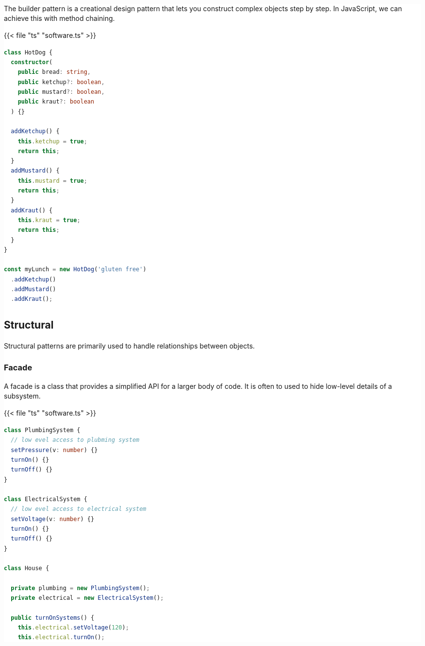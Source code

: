 The builder pattern is a creational design pattern that lets you construct complex objects step by step. In JavaScript, we can achieve this with method chaining. 

{{< file "ts" "software.ts" >}}
```typescript
class HotDog {
  constructor(
    public bread: string,
    public ketchup?: boolean,
    public mustard?: boolean,
    public kraut?: boolean
  ) {}

  addKetchup() {
    this.ketchup = true;
    return this;
  }
  addMustard() {
    this.mustard = true;
    return this;
  }
  addKraut() {
    this.kraut = true;
    return this;
  }
}

const myLunch = new HotDog('gluten free')
  .addKetchup()
  .addMustard()
  .addKraut();
```
## Structural

Structural patterns are primarily used to handle relationships between objects.

### Facade

A facade is a class that provides a simplified API for a larger body of code. It is often to used to hide low-level details of a subsystem.

{{< file "ts" "software.ts" >}}
```typescript
class PlumbingSystem {
  // low evel access to plubming system
  setPressure(v: number) {}
  turnOn() {}
  turnOff() {}
}

class ElectricalSystem {
  // low evel access to electrical system
  setVoltage(v: number) {}
  turnOn() {}
  turnOff() {}
}

class House {

  private plumbing = new PlumbingSystem();
  private electrical = new ElectricalSystem();

  public turnOnSystems() {
    this.electrical.setVoltage(120);
    this.electrical.turnOn();
```